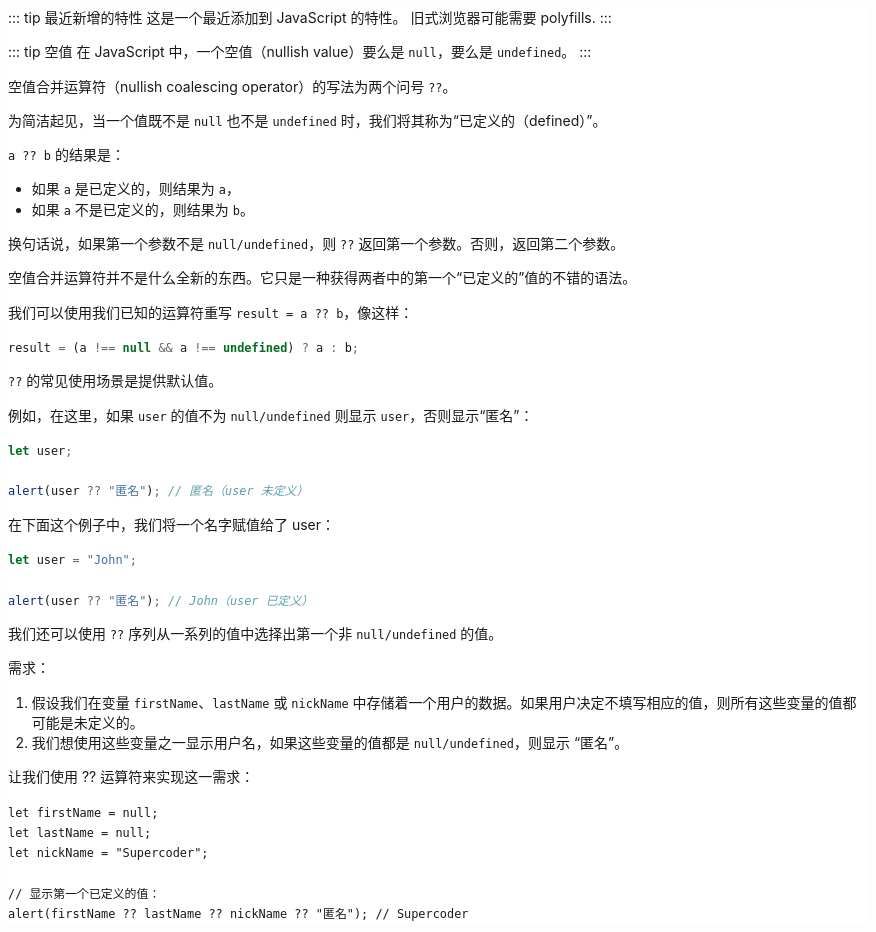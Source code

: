 ::: tip 最近新增的特性
这是一个最近添加到 JavaScript 的特性。 旧式浏览器可能需要 polyfills.
:::

::: tip 空值
在 JavaScript 中，一个空值（nullish value）要么是 `null`，要么是 `undefined`。
:::

空值合并运算符（nullish coalescing operator）的写法为两个问号 `??`。

为简洁起见，当一个值既不是 `null` 也不是 `undefined` 时，我们将其称为“已定义的（defined）”。

`a ?? b` 的结果是：

- 如果 `a` 是已定义的，则结果为 `a`，
- 如果 `a` 不是已定义的，则结果为 `b`。

换句话说，如果第一个参数不是 `null/undefined`，则 `??` 返回第一个参数。否则，返回第二个参数。

空值合并运算符并不是什么全新的东西。它只是一种获得两者中的第一个“已定义的”值的不错的语法。

我们可以使用我们已知的运算符重写 `result = a ?? b`，像这样：

```js
result = (a !== null && a !== undefined) ? a : b;
```

`??` 的常见使用场景是提供默认值。

例如，在这里，如果 `user` 的值不为 `null/undefined` 则显示 `user`，否则显示“匿名”：

```js
let user;

alert(user ?? "匿名"); // 匿名（user 未定义）
```

在下面这个例子中，我们将一个名字赋值给了 user：

```js
let user = "John";

alert(user ?? "匿名"); // John（user 已定义）
```

我们还可以使用 `??` 序列从一系列的值中选择出第一个非 `null/undefined` 的值。

需求：

1. 假设我们在变量 `firstName`、`lastName` 或 `nickName` 中存储着一个用户的数据。如果用户决定不填写相应的值，则所有这些变量的值都可能是未定义的。
2. 我们想使用这些变量之一显示用户名，如果这些变量的值都是 `null/undefined`，则显示 “匿名”。

让我们使用 ?? 运算符来实现这一需求：

```js{6}
let firstName = null;
let lastName = null;
let nickName = "Supercoder";

// 显示第一个已定义的值：
alert(firstName ?? lastName ?? nickName ?? "匿名"); // Supercoder
```
